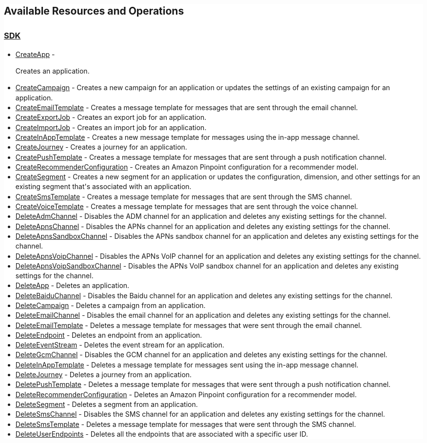 

## Available Resources and Operations

### [SDK](docs/sdk/README.md)

* [CreateApp](docs/sdk/README.md#createapp) -  <p>Creates an application.</p>
* [CreateCampaign](docs/sdk/README.md#createcampaign) - Creates a new campaign for an application or updates the settings of an existing campaign for an application.
* [CreateEmailTemplate](docs/sdk/README.md#createemailtemplate) - Creates a message template for messages that are sent through the email channel.
* [CreateExportJob](docs/sdk/README.md#createexportjob) - Creates an export job for an application.
* [CreateImportJob](docs/sdk/README.md#createimportjob) - Creates an import job for an application.
* [CreateInAppTemplate](docs/sdk/README.md#createinapptemplate) - Creates a new message template for messages using the in-app message channel.
* [CreateJourney](docs/sdk/README.md#createjourney) - Creates a journey for an application.
* [CreatePushTemplate](docs/sdk/README.md#createpushtemplate) - Creates a message template for messages that are sent through a push notification channel.
* [CreateRecommenderConfiguration](docs/sdk/README.md#createrecommenderconfiguration) - Creates an Amazon Pinpoint configuration for a recommender model.
* [CreateSegment](docs/sdk/README.md#createsegment) - Creates a new segment for an application or updates the configuration, dimension, and other settings for an existing segment that's associated with an application.
* [CreateSmsTemplate](docs/sdk/README.md#createsmstemplate) - Creates a message template for messages that are sent through the SMS channel.
* [CreateVoiceTemplate](docs/sdk/README.md#createvoicetemplate) - Creates a message template for messages that are sent through the voice channel.
* [DeleteAdmChannel](docs/sdk/README.md#deleteadmchannel) - Disables the ADM channel for an application and deletes any existing settings for the channel.
* [DeleteApnsChannel](docs/sdk/README.md#deleteapnschannel) - Disables the APNs channel for an application and deletes any existing settings for the channel.
* [DeleteApnsSandboxChannel](docs/sdk/README.md#deleteapnssandboxchannel) - Disables the APNs sandbox channel for an application and deletes any existing settings for the channel.
* [DeleteApnsVoipChannel](docs/sdk/README.md#deleteapnsvoipchannel) - Disables the APNs VoIP channel for an application and deletes any existing settings for the channel.
* [DeleteApnsVoipSandboxChannel](docs/sdk/README.md#deleteapnsvoipsandboxchannel) - Disables the APNs VoIP sandbox channel for an application and deletes any existing settings for the channel.
* [DeleteApp](docs/sdk/README.md#deleteapp) - Deletes an application.
* [DeleteBaiduChannel](docs/sdk/README.md#deletebaiduchannel) - Disables the Baidu channel for an application and deletes any existing settings for the channel.
* [DeleteCampaign](docs/sdk/README.md#deletecampaign) - Deletes a campaign from an application.
* [DeleteEmailChannel](docs/sdk/README.md#deleteemailchannel) - Disables the email channel for an application and deletes any existing settings for the channel.
* [DeleteEmailTemplate](docs/sdk/README.md#deleteemailtemplate) - Deletes a message template for messages that were sent through the email channel.
* [DeleteEndpoint](docs/sdk/README.md#deleteendpoint) - Deletes an endpoint from an application.
* [DeleteEventStream](docs/sdk/README.md#deleteeventstream) - Deletes the event stream for an application.
* [DeleteGcmChannel](docs/sdk/README.md#deletegcmchannel) - Disables the GCM channel for an application and deletes any existing settings for the channel.
* [DeleteInAppTemplate](docs/sdk/README.md#deleteinapptemplate) - Deletes a message template for messages sent using the in-app message channel.
* [DeleteJourney](docs/sdk/README.md#deletejourney) - Deletes a journey from an application.
* [DeletePushTemplate](docs/sdk/README.md#deletepushtemplate) - Deletes a message template for messages that were sent through a push notification channel.
* [DeleteRecommenderConfiguration](docs/sdk/README.md#deleterecommenderconfiguration) - Deletes an Amazon Pinpoint configuration for a recommender model.
* [DeleteSegment](docs/sdk/README.md#deletesegment) - Deletes a segment from an application.
* [DeleteSmsChannel](docs/sdk/README.md#deletesmschannel) - Disables the SMS channel for an application and deletes any existing settings for the channel.
* [DeleteSmsTemplate](docs/sdk/README.md#deletesmstemplate) - Deletes a message template for messages that were sent through the SMS channel.
* [DeleteUserEndpoints](docs/sdk/README.md#deleteuserendpoints) - Deletes all the endpoints that are associated with a specific user ID.